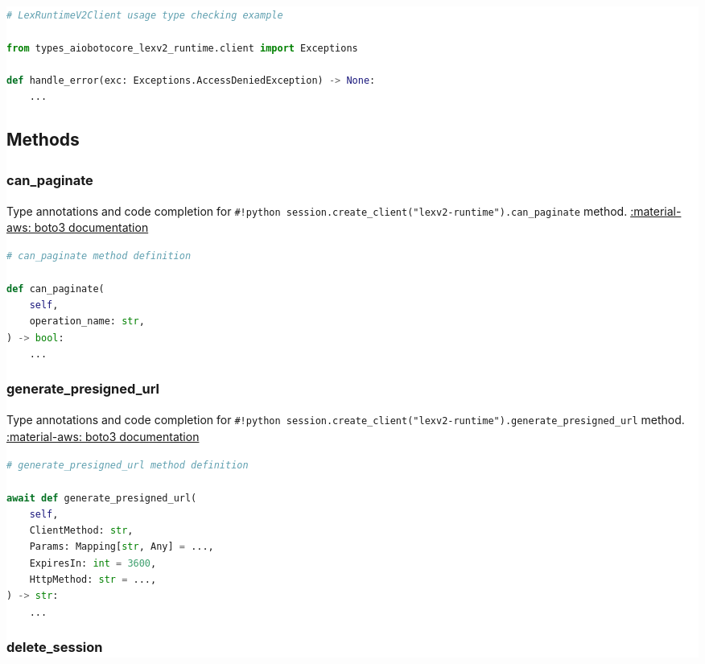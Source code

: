 ```python
# LexRuntimeV2Client usage type checking example

from types_aiobotocore_lexv2_runtime.client import Exceptions

def handle_error(exc: Exceptions.AccessDeniedException) -> None:
    ...
```


## Methods


### can\_paginate



Type annotations and code completion for `#!python session.create_client("lexv2-runtime").can_paginate` method.
[:material-aws: boto3 documentation](https://boto3.amazonaws.com/v1/documentation/api/latest/reference/services/lexv2-runtime/client/can_paginate.html)

```python
# can_paginate method definition

def can_paginate(
    self,
    operation_name: str,
) -> bool:
    ...
```


### generate\_presigned\_url



Type annotations and code completion for `#!python session.create_client("lexv2-runtime").generate_presigned_url` method.
[:material-aws: boto3 documentation](https://boto3.amazonaws.com/v1/documentation/api/latest/reference/services/lexv2-runtime/client/generate_presigned_url.html)

```python
# generate_presigned_url method definition

await def generate_presigned_url(
    self,
    ClientMethod: str,
    Params: Mapping[str, Any] = ...,
    ExpiresIn: int = 3600,
    HttpMethod: str = ...,
) -> str:
    ...
```


### delete\_session
